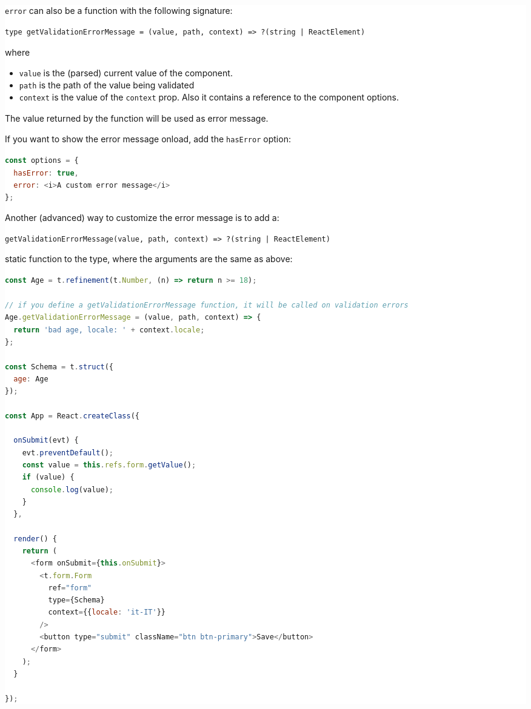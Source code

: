 `error` can also be a function with the following signature:

```
type getValidationErrorMessage = (value, path, context) => ?(string | ReactElement)
```

where

- `value` is the (parsed) current value of the component.
- `path` is the path of the value being validated
- `context` is the value of the `context` prop. Also it contains a reference to the component options.

The value returned by the function will be used as error message.

If you want to show the error message onload, add the `hasError` option:

```js
const options = {
  hasError: true,
  error: <i>A custom error message</i>
};
```

Another (advanced) way to customize the error message is to add a:

```
getValidationErrorMessage(value, path, context) => ?(string | ReactElement)
```

static function to the type, where the arguments are the same as above:

```js
const Age = t.refinement(t.Number, (n) => return n >= 18);

// if you define a getValidationErrorMessage function, it will be called on validation errors
Age.getValidationErrorMessage = (value, path, context) => {
  return 'bad age, locale: ' + context.locale;
};

const Schema = t.struct({
  age: Age
});

const App = React.createClass({

  onSubmit(evt) {
    evt.preventDefault();
    const value = this.refs.form.getValue();
    if (value) {
      console.log(value);
    }
  },

  render() {
    return (
      <form onSubmit={this.onSubmit}>
        <t.form.Form
          ref="form"
          type={Schema}
          context={{locale: 'it-IT'}}
        />
        <button type="submit" className="btn btn-primary">Save</button>
      </form>
    );
  }

});
```
